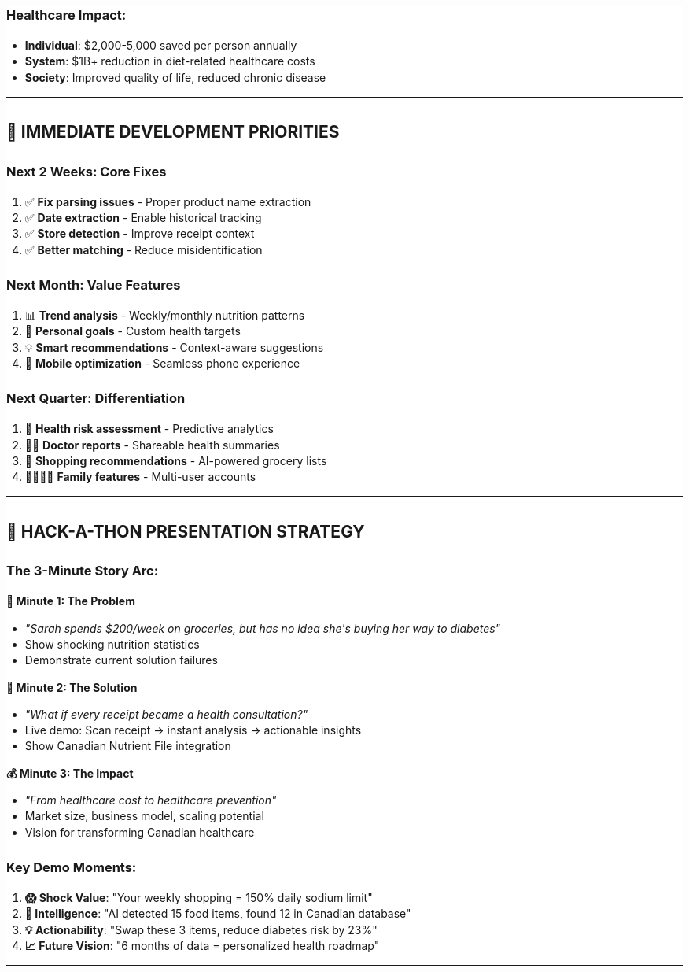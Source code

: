 ### **Healthcare Impact:**
- **Individual**: $2,000-5,000 saved per person annually
- **System**: $1B+ reduction in diet-related healthcare costs
- **Society**: Improved quality of life, reduced chronic disease

---

## 🚀 **IMMEDIATE DEVELOPMENT PRIORITIES**

### **Next 2 Weeks: Core Fixes**
1. ✅ **Fix parsing issues** - Proper product name extraction
2. ✅ **Date extraction** - Enable historical tracking
3. ✅ **Store detection** - Improve receipt context
4. ✅ **Better matching** - Reduce misidentification

### **Next Month: Value Features**
1. 📊 **Trend analysis** - Weekly/monthly nutrition patterns
2. 🎯 **Personal goals** - Custom health targets
3. 💡 **Smart recommendations** - Context-aware suggestions
4. 📱 **Mobile optimization** - Seamless phone experience

### **Next Quarter: Differentiation**
1. 🏥 **Health risk assessment** - Predictive analytics
2. 👨‍⚕️ **Doctor reports** - Shareable health summaries
3. 🏪 **Shopping recommendations** - AI-powered grocery lists
4. 👨‍👩‍👧‍👦 **Family features** - Multi-user accounts

---

## 🎪 **HACK-A-THON PRESENTATION STRATEGY**

### **The 3-Minute Story Arc:**

**🎯 Minute 1: The Problem**
- *"Sarah spends $200/week on groceries, but has no idea she's buying her way to diabetes"*
- Show shocking nutrition statistics
- Demonstrate current solution failures

**🚀 Minute 2: The Solution**
- *"What if every receipt became a health consultation?"*
- Live demo: Scan receipt → instant analysis → actionable insights
- Show Canadian Nutrient File integration

**💰 Minute 3: The Impact**
- *"From healthcare cost to healthcare prevention"*
- Market size, business model, scaling potential
- Vision for transforming Canadian healthcare

### **Key Demo Moments:**
1. **😱 Shock Value**: "Your weekly shopping = 150% daily sodium limit"
2. **🤯 Intelligence**: "AI detected 15 food items, found 12 in Canadian database"
3. **💡 Actionability**: "Swap these 3 items, reduce diabetes risk by 23%"
4. **📈 Future Vision**: "6 months of data = personalized health roadmap"

---